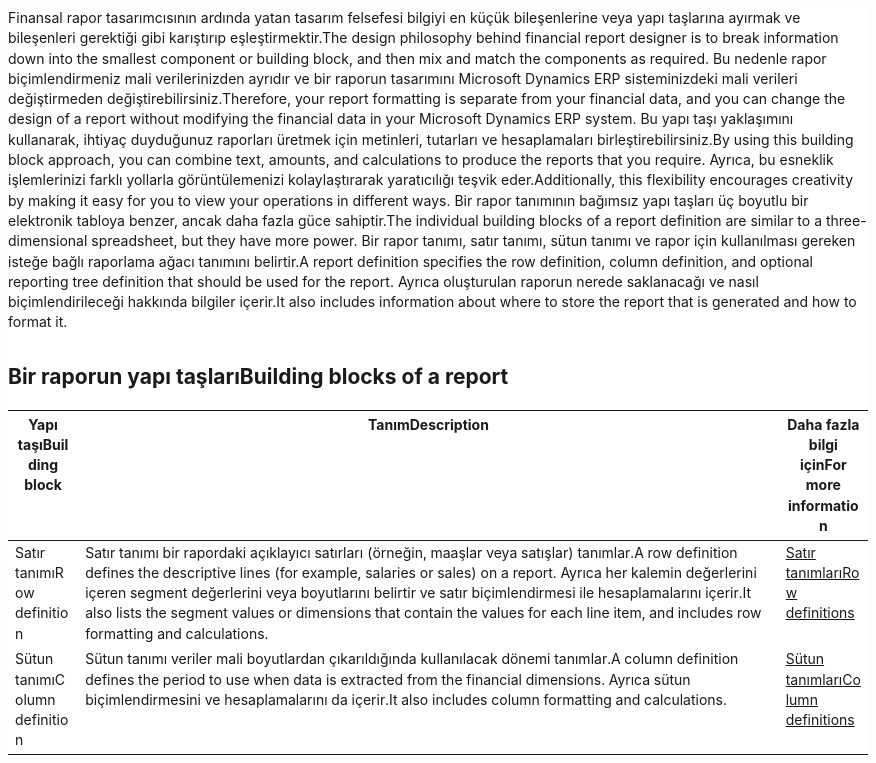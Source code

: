 <span data-ttu-id="543be-109">Finansal rapor tasarımcısının ardında yatan tasarım felsefesi bilgiyi en küçük bileşenlerine veya yapı taşlarına ayırmak ve bileşenleri gerektiği gibi karıştırıp eşleştirmektir.</span><span class="sxs-lookup"><span data-stu-id="543be-109">The design philosophy behind financial report designer is to break information down into the smallest component or building block, and then mix and match the components as required.</span></span> <span data-ttu-id="543be-110">Bu nedenle rapor biçimlendirmeniz mali verilerinizden ayrıdır ve bir raporun tasarımını Microsoft Dynamics ERP sisteminizdeki mali verileri değiştirmeden değiştirebilirsiniz.</span><span class="sxs-lookup"><span data-stu-id="543be-110">Therefore, your report formatting is separate from your financial data, and you can change the design of a report without modifying the financial data in your Microsoft Dynamics ERP system.</span></span> <span data-ttu-id="543be-111">Bu yapı taşı yaklaşımını kullanarak, ihtiyaç duyduğunuz raporları üretmek için metinleri, tutarları ve hesaplamaları birleştirebilirsiniz.</span><span class="sxs-lookup"><span data-stu-id="543be-111">By using this building block approach, you can combine text, amounts, and calculations to produce the reports that you require.</span></span> <span data-ttu-id="543be-112">Ayrıca, bu esneklik işlemlerinizi farklı yollarla görüntülemenizi kolaylaştırarak yaratıcılığı teşvik eder.</span><span class="sxs-lookup"><span data-stu-id="543be-112">Additionally, this flexibility encourages creativity by making it easy for you to view your operations in different ways.</span></span> <span data-ttu-id="543be-113">Bir rapor tanımının bağımsız yapı taşları üç boyutlu bir elektronik tabloya benzer, ancak daha fazla güce sahiptir.</span><span class="sxs-lookup"><span data-stu-id="543be-113">The individual building blocks of a report definition are similar to a three-dimensional spreadsheet, but they have more power.</span></span> <span data-ttu-id="543be-114">Bir rapor tanımı, satır tanımı, sütun tanımı ve rapor için kullanılması gereken isteğe bağlı raporlama ağacı tanımını belirtir.</span><span class="sxs-lookup"><span data-stu-id="543be-114">A report definition specifies the row definition, column definition, and optional reporting tree definition that should be used for the report.</span></span> <span data-ttu-id="543be-115">Ayrıca oluşturulan raporun nerede saklanacağı ve nasıl biçimlendirileceği hakkında bilgiler içerir.</span><span class="sxs-lookup"><span data-stu-id="543be-115">It also includes information about where to store the report that is generated and how to format it.</span></span>

## <a name="building-blocks-of-a-report"></a><span data-ttu-id="543be-116">Bir raporun yapı taşları</span><span class="sxs-lookup"><span data-stu-id="543be-116">Building blocks of a report</span></span>

| <span data-ttu-id="543be-117">Yapı taşı</span><span class="sxs-lookup"><span data-stu-id="543be-117">Building block</span></span>            | <span data-ttu-id="543be-118">Tanım</span><span class="sxs-lookup"><span data-stu-id="543be-118">Description</span></span> | <span data-ttu-id="543be-119">Daha fazla bilgi için</span><span class="sxs-lookup"><span data-stu-id="543be-119">For more information</span></span> |
|---------------------------|-------------|----------------------|
| <span data-ttu-id="543be-120">Satır tanımı</span><span class="sxs-lookup"><span data-stu-id="543be-120">Row definition</span></span>            | <span data-ttu-id="543be-121">Satır tanımı bir rapordaki açıklayıcı satırları (örneğin, maaşlar veya satışlar) tanımlar.</span><span class="sxs-lookup"><span data-stu-id="543be-121">A row definition defines the descriptive lines (for example, salaries or sales) on a report.</span></span> <span data-ttu-id="543be-122">Ayrıca her kalemin değerlerini içeren segment değerlerini veya boyutlarını belirtir ve satır biçimlendirmesi ile hesaplamalarını içerir.</span><span class="sxs-lookup"><span data-stu-id="543be-122">It also lists the segment values or dimensions that contain the values for each line item, and includes row formatting and calculations.</span></span> | [<span data-ttu-id="543be-123">Satır tanımları</span><span class="sxs-lookup"><span data-stu-id="543be-123">Row definitions</span></span>](row-definitions-financial-reporting.md) |
| <span data-ttu-id="543be-124">Sütun tanımı</span><span class="sxs-lookup"><span data-stu-id="543be-124">Column definition</span></span>         | <span data-ttu-id="543be-125">Sütun tanımı veriler mali boyutlardan çıkarıldığında kullanılacak dönemi tanımlar.</span><span class="sxs-lookup"><span data-stu-id="543be-125">A column definition defines the period to use when data is extracted from the financial dimensions.</span></span> <span data-ttu-id="543be-126">Ayrıca sütun biçimlendirmesini ve hesaplamalarını da içerir.</span><span class="sxs-lookup"><span data-stu-id="543be-126">It also includes column formatting and calculations.</span></span> | [<span data-ttu-id="543be-127">Sütun tanımları</span><span class="sxs-lookup"><span data-stu-id="543be-127">Column definitions</span></span>](column-definitions-financial-reports.md) |